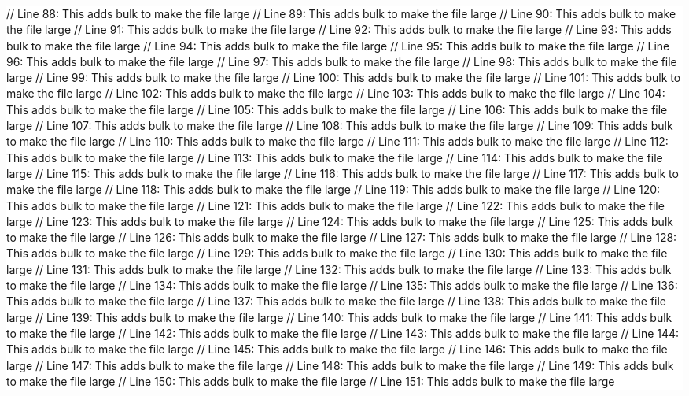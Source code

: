 // Line 88: This adds bulk to make the file large
// Line 89: This adds bulk to make the file large
// Line 90: This adds bulk to make the file large
// Line 91: This adds bulk to make the file large
// Line 92: This adds bulk to make the file large
// Line 93: This adds bulk to make the file large
// Line 94: This adds bulk to make the file large
// Line 95: This adds bulk to make the file large
// Line 96: This adds bulk to make the file large
// Line 97: This adds bulk to make the file large
// Line 98: This adds bulk to make the file large
// Line 99: This adds bulk to make the file large
// Line 100: This adds bulk to make the file large
// Line 101: This adds bulk to make the file large
// Line 102: This adds bulk to make the file large
// Line 103: This adds bulk to make the file large
// Line 104: This adds bulk to make the file large
// Line 105: This adds bulk to make the file large
// Line 106: This adds bulk to make the file large
// Line 107: This adds bulk to make the file large
// Line 108: This adds bulk to make the file large
// Line 109: This adds bulk to make the file large
// Line 110: This adds bulk to make the file large
// Line 111: This adds bulk to make the file large
// Line 112: This adds bulk to make the file large
// Line 113: This adds bulk to make the file large
// Line 114: This adds bulk to make the file large
// Line 115: This adds bulk to make the file large
// Line 116: This adds bulk to make the file large
// Line 117: This adds bulk to make the file large
// Line 118: This adds bulk to make the file large
// Line 119: This adds bulk to make the file large
// Line 120: This adds bulk to make the file large
// Line 121: This adds bulk to make the file large
// Line 122: This adds bulk to make the file large
// Line 123: This adds bulk to make the file large
// Line 124: This adds bulk to make the file large
// Line 125: This adds bulk to make the file large
// Line 126: This adds bulk to make the file large
// Line 127: This adds bulk to make the file large
// Line 128: This adds bulk to make the file large
// Line 129: This adds bulk to make the file large
// Line 130: This adds bulk to make the file large
// Line 131: This adds bulk to make the file large
// Line 132: This adds bulk to make the file large
// Line 133: This adds bulk to make the file large
// Line 134: This adds bulk to make the file large
// Line 135: This adds bulk to make the file large
// Line 136: This adds bulk to make the file large
// Line 137: This adds bulk to make the file large
// Line 138: This adds bulk to make the file large
// Line 139: This adds bulk to make the file large
// Line 140: This adds bulk to make the file large
// Line 141: This adds bulk to make the file large
// Line 142: This adds bulk to make the file large
// Line 143: This adds bulk to make the file large
// Line 144: This adds bulk to make the file large
// Line 145: This adds bulk to make the file large
// Line 146: This adds bulk to make the file large
// Line 147: This adds bulk to make the file large
// Line 148: This adds bulk to make the file large
// Line 149: This adds bulk to make the file large
// Line 150: This adds bulk to make the file large
// Line 151: This adds bulk to make the file large